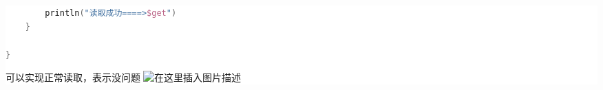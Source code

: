 ```kotlin
        println("读取成功====>$get")
    }

}

```
可以实现正常读取，表示没问题
![在这里插入图片描述](https://i-blog.csdnimg.cn/direct/adf8351d6a9a4ebf957049049929cbec.png)
